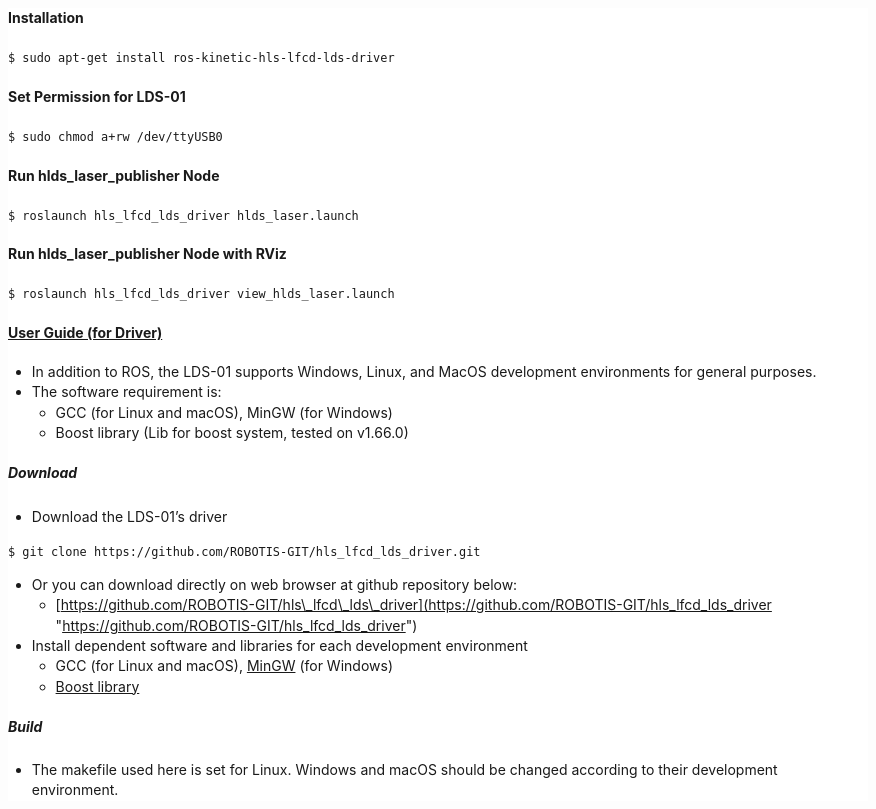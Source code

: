 #### Installation

```
$ sudo apt-get install ros-kinetic-hls-lfcd-lds-driver

```

#### Set Permission for LDS-01

```
$ sudo chmod a+rw /dev/ttyUSB0

```

#### Run hlds\_laser\_publisher Node

```
$ roslaunch hls_lfcd_lds_driver hlds_laser.launch

```

#### Run hlds\_laser\_publisher Node with RViz

```
$ roslaunch hls_lfcd_lds_driver view_hlds_laser.launch

```

#### [User Guide (for Driver)](#user-guide-for-driver "#user-guide-for-driver")

* In addition to ROS, the LDS-01 supports Windows, Linux, and MacOS development environments for general purposes.
* The software requirement is:
	+ GCC (for Linux and macOS), MinGW (for Windows)
	+ Boost library (Lib for boost system, tested on v1.66.0)

##### Download

* Download the LDS-01’s driver

```
$ git clone https://github.com/ROBOTIS-GIT/hls_lfcd_lds_driver.git

```

* Or you can download directly on web browser at github repository below:
	+ [https://github.com/ROBOTIS-GIT/hls\_lfcd\_lds\_driver](https://github.com/ROBOTIS-GIT/hls_lfcd_lds_driver "https://github.com/ROBOTIS-GIT/hls_lfcd_lds_driver")
* Install dependent software and libraries for each development environment
	+ GCC (for Linux and macOS), [MinGW](https://sourceforge.net/projects/mingw/files/ "https://sourceforge.net/projects/mingw/files/") (for Windows)
	+ [Boost library](http://www.boost.org/users/download/ "http://www.boost.org/users/download/")

##### Build

* The makefile used here is set for Linux. Windows and macOS should be changed according to their development environment.
